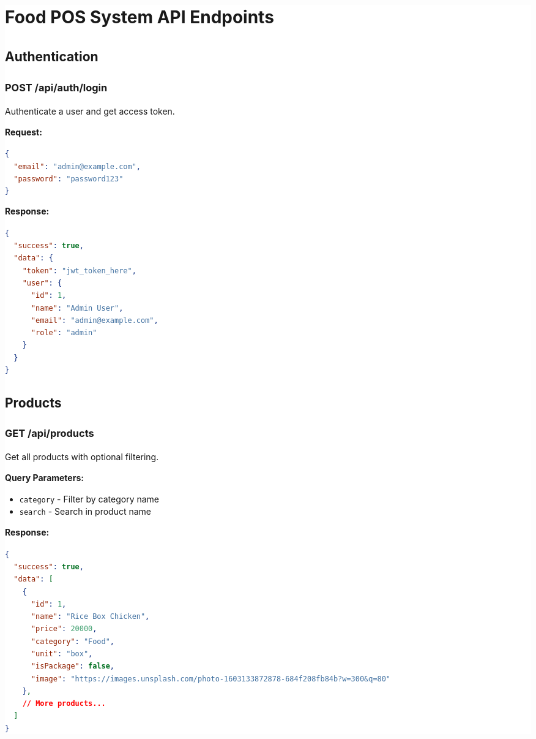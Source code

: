 # Food POS System API Endpoints

## Authentication

### POST /api/auth/login
Authenticate a user and get access token.

**Request:**
```json
{
  "email": "admin@example.com",
  "password": "password123"
}
```

**Response:**
```json
{
  "success": true,
  "data": {
    "token": "jwt_token_here",
    "user": {
      "id": 1,
      "name": "Admin User",
      "email": "admin@example.com",
      "role": "admin"
    }
  }
}
```

## Products

### GET /api/products
Get all products with optional filtering.

**Query Parameters:**
- `category` - Filter by category name
- `search` - Search in product name

**Response:**
```json
{
  "success": true,
  "data": [
    {
      "id": 1,
      "name": "Rice Box Chicken",
      "price": 20000,
      "category": "Food",
      "unit": "box",
      "isPackage": false,
      "image": "https://images.unsplash.com/photo-1603133872878-684f208fb84b?w=300&q=80"
    },
    // More products...
  ]
}
```
